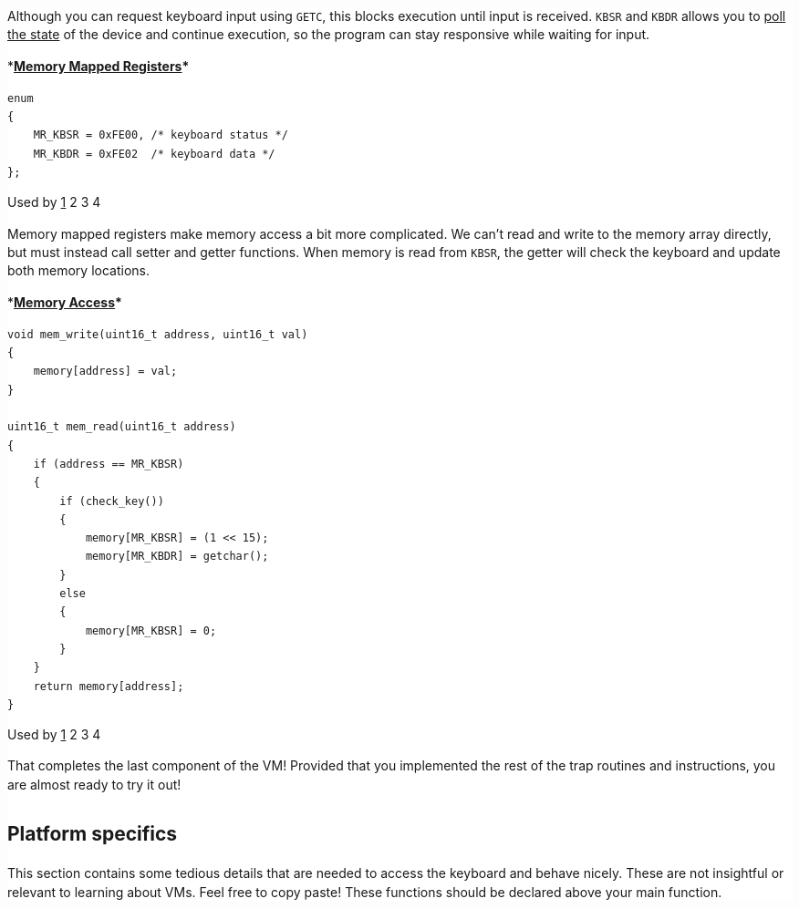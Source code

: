 Although you can request keyboard input using `GETC`, this blocks execution until input is received. `KBSR` and `KBDR` allows you to [poll the state](https://en.wikipedia.org/wiki/Polling_(computer_science)) of the device and continue execution, so the program can stay responsive while waiting for input.

***[Memory Mapped Registers](https://www.jmeiners.com/lc3-vm/#:memory-mapped-registers)\***

```
enum
{
    MR_KBSR = 0xFE00, /* keyboard status */
    MR_KBDR = 0xFE02  /* keyboard data */
};
```

Used by [1](https://www.jmeiners.com/lc3-vm/#:lc3.c_2) 2 3 4 

Memory mapped registers make memory access a bit more complicated. We can’t  read and write to the memory array directly, but must instead call  setter and getter functions. When memory is read from `KBSR`, the getter will check the keyboard and update both memory locations.

***[Memory Access](https://www.jmeiners.com/lc3-vm/#:memory-access)\***

```
void mem_write(uint16_t address, uint16_t val)
{
    memory[address] = val;
}

uint16_t mem_read(uint16_t address)
{
    if (address == MR_KBSR)
    {
        if (check_key())
        {
            memory[MR_KBSR] = (1 << 15);
            memory[MR_KBDR] = getchar();
        }
        else
        {
            memory[MR_KBSR] = 0;
        }
    }
    return memory[address];
}
```

Used by [1](https://www.jmeiners.com/lc3-vm/#:lc3.c_2) 2 3 4 

That completes the last component of the VM! Provided that you implemented  the rest of the trap routines and instructions, you are almost ready to  try it out!

## Platform specifics

This section contains some tedious details that are needed to access the keyboard and behave nicely. These are not insightful or relevant to learning about VMs. Feel free to copy paste! These functions should be declared above your main function.
